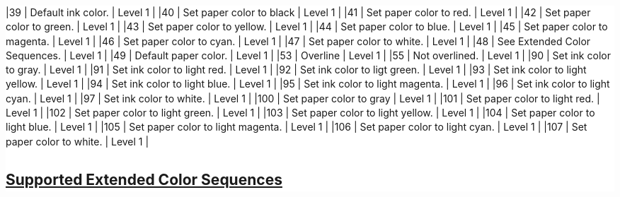 |39      | Default ink color.                   | Level 1      |
|40      | Set paper color to black             | Level 1      |
|41      | Set paper color to red.              | Level 1      |
|42      | Set paper color to green.            | Level 1      |
|43      | Set paper color to yellow.           | Level 1      |
|44      | Set paper color to blue.             | Level 1      |
|45      | Set paper color to magenta.          | Level 1      |
|46      | Set paper color to cyan.             | Level 1      |
|47      | Set paper color to white.            | Level 1      |
|48      | See Extended Color Sequences.        | Level 1      |
|49      | Default paper color.                 | Level 1      |
|53      | Overline                             | Level 1      |
|55      | Not overlined.                       | Level 1      |
|90      | Set ink color to gray.               | Level 1      |
|91      | Set ink color to light red.          | Level 1      |
|92      | Set ink color to ligt green.         | Level 1      |
|93      | Set ink color to light yellow.       | Level 1      |
|94      | Set ink color to light blue.         | Level 1      |
|95      | Set ink color to light magenta.      | Level 1      |
|96      | Set ink color to light cyan.         | Level 1      |
|97      | Set ink color to white.              | Level 1      |
|100     | Set paper color to gray              | Level 1      |
|101     | Set paper color to light red.        | Level 1      |
|102     | Set paper color to light green.      | Level 1      |
|103     | Set paper color to light yellow.     | Level 1      |
|104     | Set paper color to light blue.       | Level 1      |
|105     | Set paper color to light magenta.    | Level 1      |
|106     | Set paper color to light cyan.       | Level 1      |
|107     | Set paper color to white.            | Level 1      |

## [Supported Extended Color Sequences](#sgr-extended-sequences)
